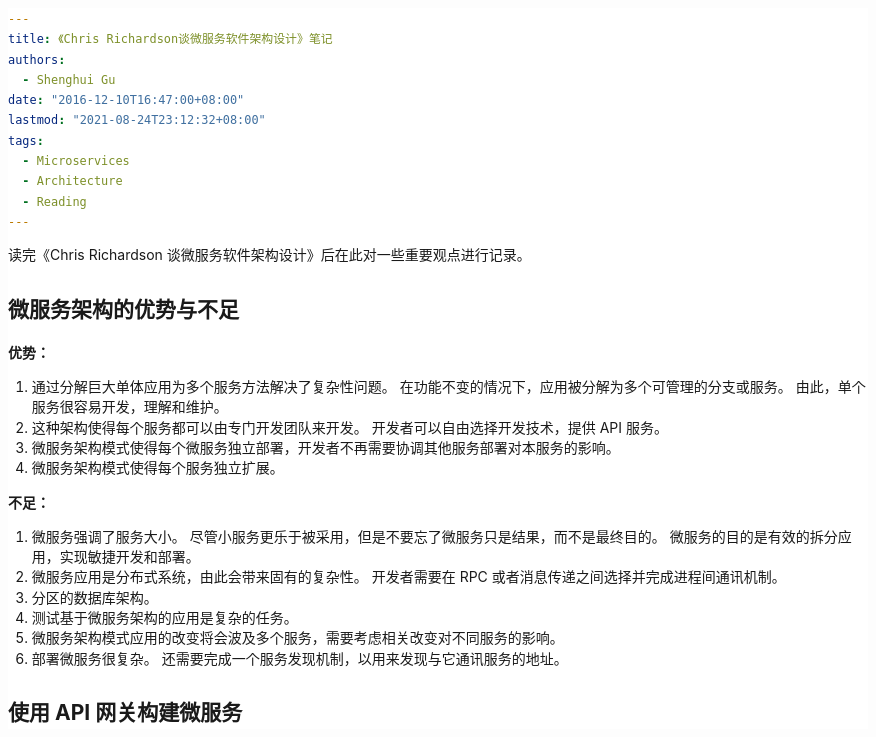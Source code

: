 ```yaml
---
title: 《Chris Richardson谈微服务软件架构设计》笔记
authors:
  - Shenghui Gu
date: "2016-12-10T16:47:00+08:00"
lastmod: "2021-08-24T23:12:32+08:00"
tags:
  - Microservices
  - Architecture
  - Reading
---
```


读完《Chris Richardson 谈微服务软件架构设计》后在此对一些重要观点进行记录。



## 微服务架构的优势与不足

**优势：**

1. 通过分解巨大单体应用为多个服务方法解决了复杂性问题。
   在功能不变的情况下，应用被分解为多个可管理的分支或服务。
   由此，单个服务很容易开发，理解和维护。
2. 这种架构使得每个服务都可以由专门开发团队来开发。
   开发者可以自由选择开发技术，提供 API 服务。
3. 微服务架构模式使得每个微服务独立部署，开发者不再需要协调其他服务部署对本服务的影响。
4. 微服务架构模式使得每个服务独立扩展。

**不足：**

1. 微服务强调了服务大小。
   尽管小服务更乐于被采用，但是不要忘了微服务只是结果，而不是最终目的。
   微服务的目的是有效的拆分应用，实现敏捷开发和部署。
2. 微服务应用是分布式系统，由此会带来固有的复杂性。
   开发者需要在 RPC 或者消息传递之间选择并完成进程间通讯机制。
3. 分区的数据库架构。
4. 测试基于微服务架构的应用是复杂的任务。
5. 微服务架构模式应用的改变将会波及多个服务，需要考虑相关改变对不同服务的影响。
6. 部署微服务很复杂。
   还需要完成一个服务发现机制，以用来发现与它通讯服务的地址。

## 使用 API 网关构建微服务
